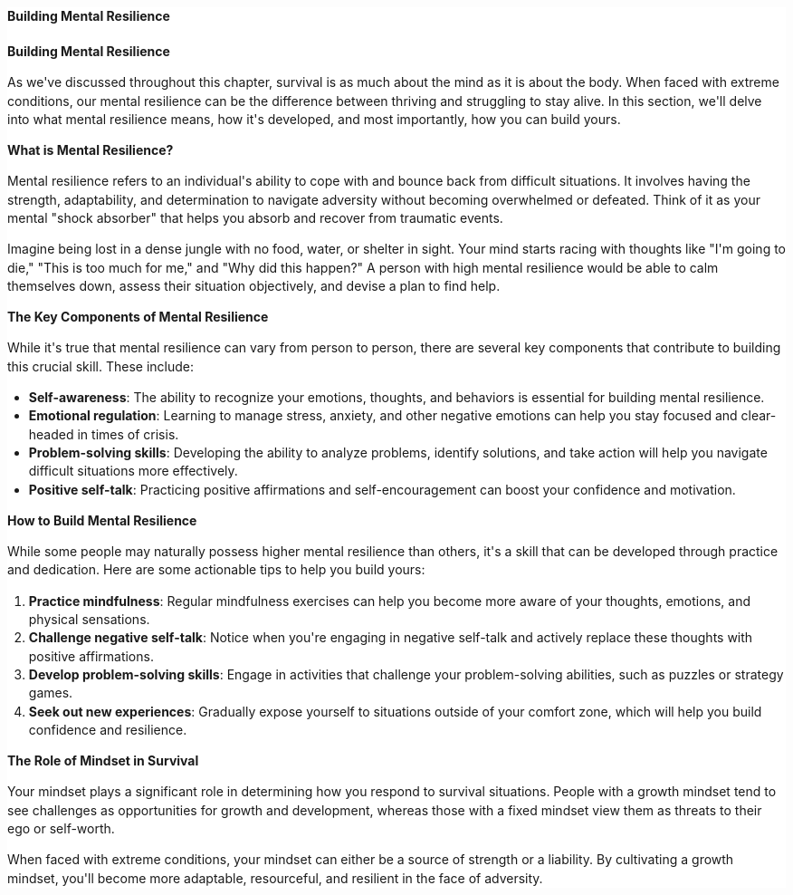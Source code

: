 #### Building Mental Resilience
**Building Mental Resilience**

As we've discussed throughout this chapter, survival is as much about the mind as it is about the body. When faced with extreme conditions, our mental resilience can be the difference between thriving and struggling to stay alive. In this section, we'll delve into what mental resilience means, how it's developed, and most importantly, how you can build yours.

**What is Mental Resilience?**

Mental resilience refers to an individual's ability to cope with and bounce back from difficult situations. It involves having the strength, adaptability, and determination to navigate adversity without becoming overwhelmed or defeated. Think of it as your mental "shock absorber" that helps you absorb and recover from traumatic events.

Imagine being lost in a dense jungle with no food, water, or shelter in sight. Your mind starts racing with thoughts like "I'm going to die," "This is too much for me," and "Why did this happen?" A person with high mental resilience would be able to calm themselves down, assess their situation objectively, and devise a plan to find help.

**The Key Components of Mental Resilience**

While it's true that mental resilience can vary from person to person, there are several key components that contribute to building this crucial skill. These include:

*   **Self-awareness**: The ability to recognize your emotions, thoughts, and behaviors is essential for building mental resilience.
*   **Emotional regulation**: Learning to manage stress, anxiety, and other negative emotions can help you stay focused and clear-headed in times of crisis.
*   **Problem-solving skills**: Developing the ability to analyze problems, identify solutions, and take action will help you navigate difficult situations more effectively.
*   **Positive self-talk**: Practicing positive affirmations and self-encouragement can boost your confidence and motivation.

**How to Build Mental Resilience**

While some people may naturally possess higher mental resilience than others, it's a skill that can be developed through practice and dedication. Here are some actionable tips to help you build yours:

1.  **Practice mindfulness**: Regular mindfulness exercises can help you become more aware of your thoughts, emotions, and physical sensations.
2.  **Challenge negative self-talk**: Notice when you're engaging in negative self-talk and actively replace these thoughts with positive affirmations.
3.  **Develop problem-solving skills**: Engage in activities that challenge your problem-solving abilities, such as puzzles or strategy games.
4.  **Seek out new experiences**: Gradually expose yourself to situations outside of your comfort zone, which will help you build confidence and resilience.

**The Role of Mindset in Survival**

Your mindset plays a significant role in determining how you respond to survival situations. People with a growth mindset tend to see challenges as opportunities for growth and development, whereas those with a fixed mindset view them as threats to their ego or self-worth.

When faced with extreme conditions, your mindset can either be a source of strength or a liability. By cultivating a growth mindset, you'll become more adaptable, resourceful, and resilient in the face of adversity.
